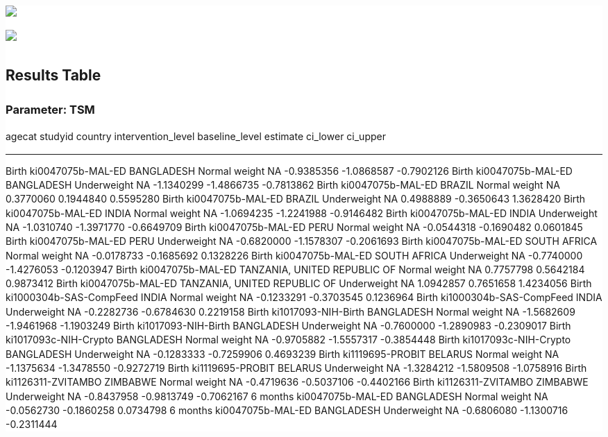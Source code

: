
![](/tmp/2ab937af-58fb-4f57-af59-a18b0cb9e2ff/2e6233fc-a824-4e86-8e82-beb8d28c80c5/REPORT_files/figure-html/plot_ate-1.png)



![](/tmp/2ab937af-58fb-4f57-af59-a18b0cb9e2ff/2e6233fc-a824-4e86-8e82-beb8d28c80c5/REPORT_files/figure-html/plot_par-1.png)

## Results Table

### Parameter: TSM


agecat      studyid                    country                        intervention_level   baseline_level      estimate     ci_lower     ci_upper
----------  -------------------------  -----------------------------  -------------------  ---------------  -----------  -----------  -----------
Birth       ki0047075b-MAL-ED          BANGLADESH                     Normal weight        NA                -0.9385356   -1.0868587   -0.7902126
Birth       ki0047075b-MAL-ED          BANGLADESH                     Underweight          NA                -1.1340299   -1.4866735   -0.7813862
Birth       ki0047075b-MAL-ED          BRAZIL                         Normal weight        NA                 0.3770060    0.1944840    0.5595280
Birth       ki0047075b-MAL-ED          BRAZIL                         Underweight          NA                 0.4988889   -0.3650643    1.3628420
Birth       ki0047075b-MAL-ED          INDIA                          Normal weight        NA                -1.0694235   -1.2241988   -0.9146482
Birth       ki0047075b-MAL-ED          INDIA                          Underweight          NA                -1.0310740   -1.3971770   -0.6649709
Birth       ki0047075b-MAL-ED          PERU                           Normal weight        NA                -0.0544318   -0.1690482    0.0601845
Birth       ki0047075b-MAL-ED          PERU                           Underweight          NA                -0.6820000   -1.1578307   -0.2061693
Birth       ki0047075b-MAL-ED          SOUTH AFRICA                   Normal weight        NA                -0.0178733   -0.1685692    0.1328226
Birth       ki0047075b-MAL-ED          SOUTH AFRICA                   Underweight          NA                -0.7740000   -1.4276053   -0.1203947
Birth       ki0047075b-MAL-ED          TANZANIA, UNITED REPUBLIC OF   Normal weight        NA                 0.7757798    0.5642184    0.9873412
Birth       ki0047075b-MAL-ED          TANZANIA, UNITED REPUBLIC OF   Underweight          NA                 1.0942857    0.7651658    1.4234056
Birth       ki1000304b-SAS-CompFeed    INDIA                          Normal weight        NA                -0.1233291   -0.3703545    0.1236964
Birth       ki1000304b-SAS-CompFeed    INDIA                          Underweight          NA                -0.2282736   -0.6784630    0.2219158
Birth       ki1017093-NIH-Birth        BANGLADESH                     Normal weight        NA                -1.5682609   -1.9461968   -1.1903249
Birth       ki1017093-NIH-Birth        BANGLADESH                     Underweight          NA                -0.7600000   -1.2890983   -0.2309017
Birth       ki1017093c-NIH-Crypto      BANGLADESH                     Normal weight        NA                -0.9705882   -1.5557317   -0.3854448
Birth       ki1017093c-NIH-Crypto      BANGLADESH                     Underweight          NA                -0.1283333   -0.7259906    0.4693239
Birth       ki1119695-PROBIT           BELARUS                        Normal weight        NA                -1.1375634   -1.3478550   -0.9272719
Birth       ki1119695-PROBIT           BELARUS                        Underweight          NA                -1.3284212   -1.5809508   -1.0758916
Birth       ki1126311-ZVITAMBO         ZIMBABWE                       Normal weight        NA                -0.4719636   -0.5037106   -0.4402166
Birth       ki1126311-ZVITAMBO         ZIMBABWE                       Underweight          NA                -0.8437958   -0.9813749   -0.7062167
6 months    ki0047075b-MAL-ED          BANGLADESH                     Normal weight        NA                -0.0562730   -0.1860258    0.0734798
6 months    ki0047075b-MAL-ED          BANGLADESH                     Underweight          NA                -0.6806080   -1.1300716   -0.2311444